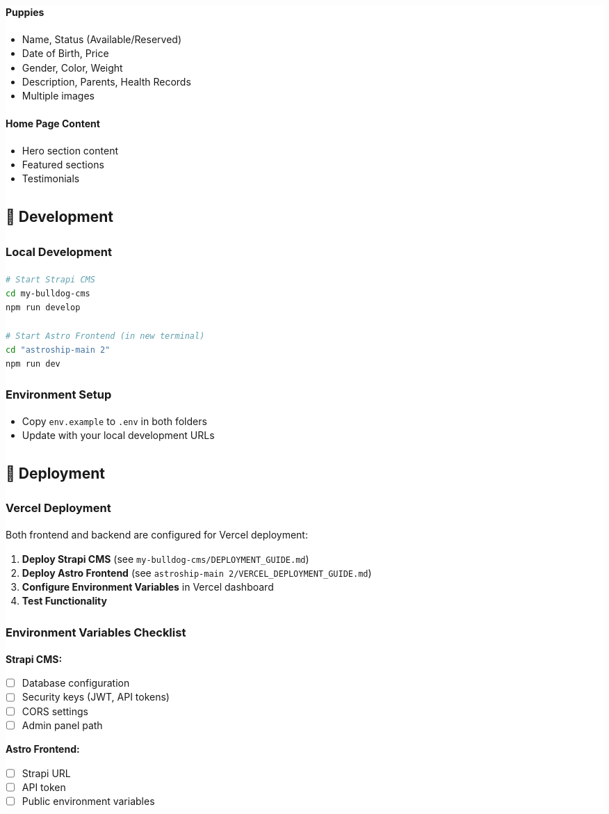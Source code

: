 #### Puppies
- Name, Status (Available/Reserved)
- Date of Birth, Price
- Gender, Color, Weight
- Description, Parents, Health Records
- Multiple images

#### Home Page Content
- Hero section content
- Featured sections
- Testimonials

## 🔧 Development

### Local Development

```bash
# Start Strapi CMS
cd my-bulldog-cms
npm run develop

# Start Astro Frontend (in new terminal)
cd "astroship-main 2"
npm run dev
```

### Environment Setup
- Copy `env.example` to `.env` in both folders
- Update with your local development URLs

## 🚀 Deployment

### Vercel Deployment
Both frontend and backend are configured for Vercel deployment:

1. **Deploy Strapi CMS** (see `my-bulldog-cms/DEPLOYMENT_GUIDE.md`)
2. **Deploy Astro Frontend** (see `astroship-main 2/VERCEL_DEPLOYMENT_GUIDE.md`)
3. **Configure Environment Variables** in Vercel dashboard
4. **Test Functionality**

### Environment Variables Checklist

**Strapi CMS:**
- [ ] Database configuration
- [ ] Security keys (JWT, API tokens)
- [ ] CORS settings
- [ ] Admin panel path

**Astro Frontend:**
- [ ] Strapi URL
- [ ] API token
- [ ] Public environment variables
